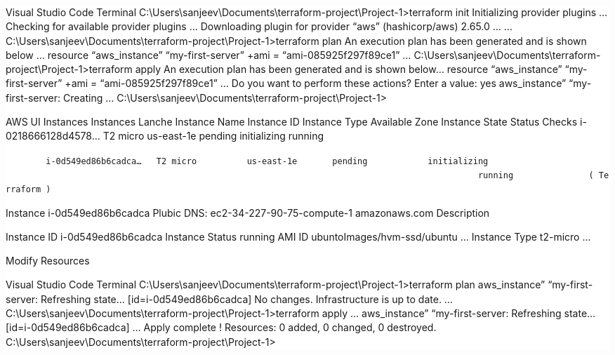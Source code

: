 Visual Studio Code
Terminal
C:\Users\sanjeev\Documents\terraform-project\Project-1>terraform init
Initializing provider plugins …
Checking for available provider plugins … 
Downloading plugin for provider “aws” (hashicorp/aws) 2.65.0 …
…
C:\Users\sanjeev\Documents\terraform-project\Project-1>terraform plan
An execution plan has been generated and is shown below …
resource “aws_instance” “my-first-server” 
            +ami                 =  “ami-085925f297f89ce1”
…
C:\Users\sanjeev\Documents\terraform-project\Project-1>terraform apply
An execution plan has been generated and is shown below…
resource “aws_instance” “my-first-server” 
            +ami                 =  “ami-085925f297f89ce1”
…
Do you want to perform these actions?
Enter a value: yes 
aws_instance” “my-first-server: Creating …
C:\Users\sanjeev\Documents\terraform-project\Project-1>

AWS UI 
Instances 
Instances 
Lanche Instance 
Name   Instance ID                     Instance Type Available Zone Instance State Status Checks 
            i-0218666128d4578…   T2 micro          us-east-1e       pending            initializing
                                                                                                  running

            i-0d549ed86b6cadca…   T2 micro          us-east-1e       pending            initializing 
                                                                                                  running               ( Terraform ) 

Instance i-0d549ed86b6cadca   Plubic DNS: ec2-34-227-90-75-compute-1 amazonaws.com
Description 

Instance ID       i-0d549ed86b6cadca
Instance Status running                                         AMI ID ubuntoImages/hvm-ssd/ubuntu …
Instance Type   t2-micro
…

Modify Resources 

Visual Studio Code
Terminal
C:\Users\sanjeev\Documents\terraform-project\Project-1>terraform plan
aws_instance” “my-first-server: Refreshing state… [id=i-0d549ed86b6cadca]
No changes. Infrastructure is up to date.
…
C:\Users\sanjeev\Documents\terraform-project\Project-1>terraform apply
…
aws_instance” “my-first-server: Refreshing state… [id=i-0d549ed86b6cadca]
…
Apply complete ! Resources: 0 added, 0 changed, 0 destroyed.
C:\Users\sanjeev\Documents\terraform-project\Project-1>
